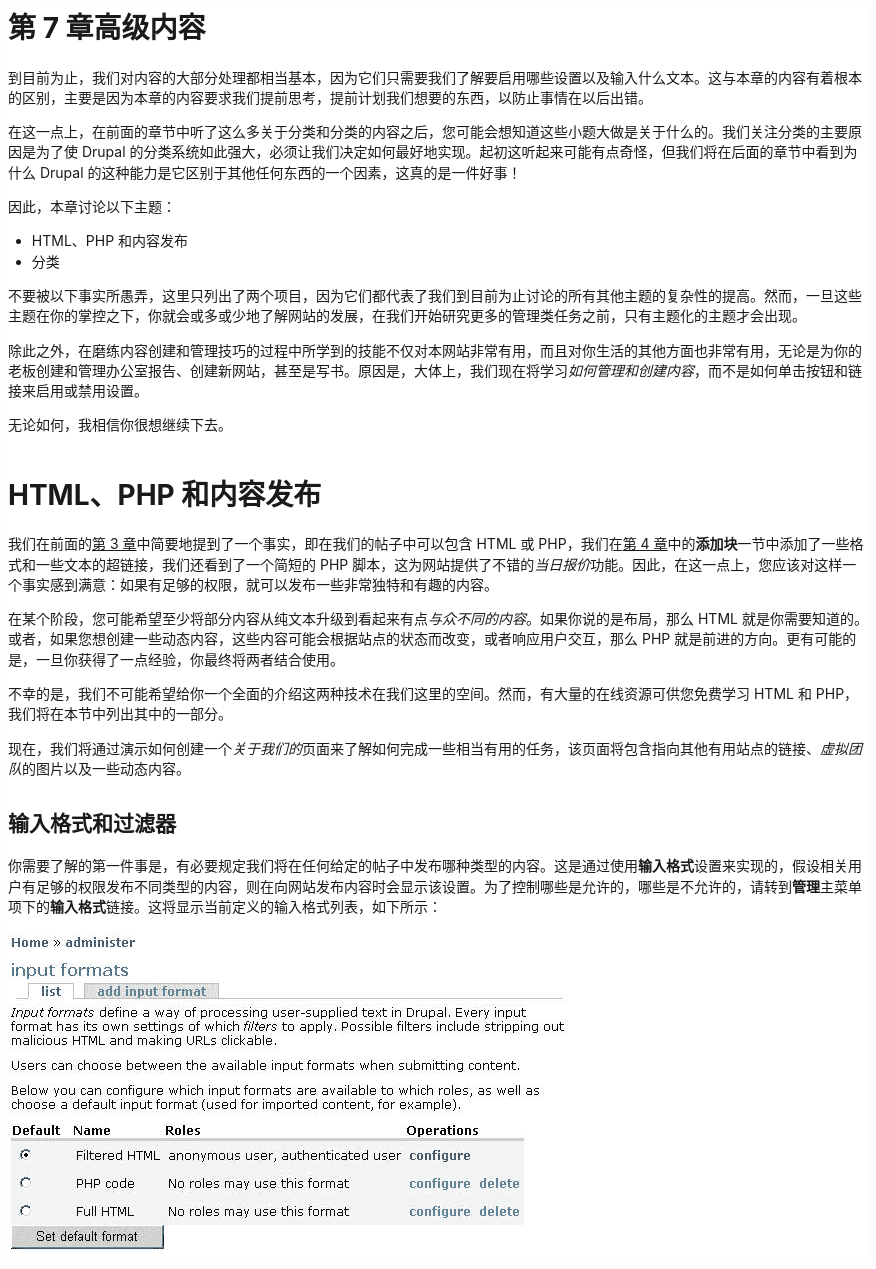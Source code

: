 # 第 7 章高级内容

到目前为止，我们对内容的大部分处理都相当基本，因为它们只需要我们了解要启用哪些设置以及输入什么文本。这与本章的内容有着根本的区别，主要是因为本章的内容要求我们提前思考，提前计划我们想要的东西，以防止事情在以后出错。

在这一点上，在前面的章节中听了这么多关于分类和分类的内容之后，您可能会想知道这些小题大做是关于什么的。我们关注分类的主要原因是为了使 Drupal 的分类系统如此强大，必须让我们决定如何最好地实现。起初这听起来可能有点奇怪，但我们将在后面的章节中看到为什么 Drupal 的这种能力是它区别于其他任何东西的一个因素，这真的是一件好事！

因此，本章讨论以下主题：

*   HTML、PHP 和内容发布
*   分类

不要被以下事实所愚弄，这里只列出了两个项目，因为它们都代表了我们到目前为止讨论的所有其他主题的复杂性的提高。然而，一旦这些主题在你的掌控之下，你就会或多或少地了解网站的发展，在我们开始研究更多的管理类任务之前，只有主题化的主题才会出现。

除此之外，在磨练内容创建和管理技巧的过程中所学到的技能不仅对本网站非常有用，而且对你生活的其他方面也非常有用，无论是为你的老板创建和管理办公室报告、创建新网站，甚至是写书。原因是，大体上，我们现在将学习*如何管理和创建内容*，而不是如何单击按钮和链接来启用或禁用设置。

无论如何，我相信你很想继续下去。

# HTML、PHP 和内容发布

我们在前面的[第 3 章](03.html "Chapter 3. Basics I: Site Configuration")中简要地提到了一个事实，即在我们的帖子中可以包含 HTML 或 PHP，我们在[第 4 章](04.html "Chapter 4. Basics II: Adding Functionality")中的**添加块**一节中添加了一些格式和一些文本的超链接，我们还看到了一个简短的 PHP 脚本，这为网站提供了不错的*当日报价*功能。因此，在这一点上，您应该对这样一个事实感到满意：如果有足够的权限，就可以发布一些非常独特和有趣的内容。

在某个阶段，您可能希望至少将部分内容从纯文本升级到看起来有点*与众不同的内容*。如果你说的是布局，那么 HTML 就是你需要知道的。或者，如果您想创建一些动态内容，这些内容可能会根据站点的状态而改变，或者响应用户交互，那么 PHP 就是前进的方向。更有可能的是，一旦你获得了一点经验，你最终将两者结合使用。

不幸的是，我们不可能希望给你一个全面的介绍这两种技术在我们这里的空间。然而，有大量的在线资源可供您免费学习 HTML 和 PHP，我们将在本节中列出其中的一部分。

现在，我们将通过演示如何创建一个*关于我们的*页面来了解如何完成一些相当有用的任务，该页面将包含指向其他有用站点的链接、*虚拟团队*的图片以及一些动态内容。

## 输入格式和过滤器

你需要了解的第一件事是，有必要规定我们将在任何给定的帖子中发布哪种类型的内容。这是通过使用**输入格式**设置来实现的，假设相关用户有足够的权限发布不同类型的内容，则在向网站发布内容时会显示该设置。为了控制哪些是允许的，哪些是不允许的，请转到**管理**主菜单项下的**输入格式**链接。这将显示当前定义的输入格式列表，如下所示：

![Input Formats and Filters](img/1800_06_35.jpg)
